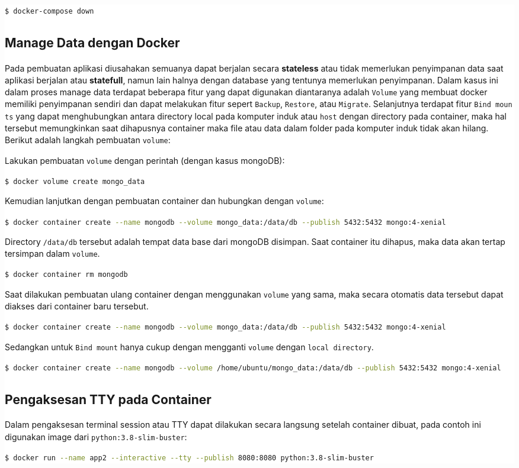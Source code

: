 ```bash
$ docker-compose down
```

## Manage Data dengan Docker

Pada pembuatan aplikasi diusahakan semuanya dapat berjalan secara **stateless** atau tidak memerlukan penyimpanan data saat aplikasi berjalan atau **statefull**, namun lain halnya dengan database yang tentunya memerlukan penyimpanan. Dalam kasus ini dalam proses manage data terdapat beberapa fitur yang dapat digunakan diantaranya adalah `Volume` yang membuat docker memiliki penyimpanan sendiri dan dapat melakukan fitur sepert `Backup`, `Restore`, atau `Migrate`. Selanjutnya terdapat fitur `Bind mounts` yang dapat menghubungkan antara directory local pada komputer induk atau `host` dengan directory pada container, maka hal tersebut memungkinkan saat dihapusnya container maka file atau data dalam folder pada komputer induk tidak akan hilang. Berikut adalah langkah pembuatan `volume`:

Lakukan pembuatan `volume` dengan perintah (dengan kasus mongoDB):

```bash
$ docker volume create mongo_data
```

Kemudian lanjutkan dengan pembuatan container dan hubungkan dengan `volume`:

```bash
$ docker container create --name mongodb --volume mongo_data:/data/db --publish 5432:5432 mongo:4-xenial
```

Directory `/data/db` tersebut adalah tempat data base dari mongoDB disimpan. Saat container itu dihapus, maka data akan tertap tersimpan dalam `volume`. 

```bash
$ docker container rm mongodb
```

Saat dilakukan pembuatan ulang container dengan menggunakan `volume` yang sama, maka secara otomatis data tersebut dapat diakses dari container baru tersebut.  

```bash
$ docker container create --name mongodb --volume mongo_data:/data/db --publish 5432:5432 mongo:4-xenial
```

Sedangkan untuk `Bind mount` hanya cukup dengan mengganti `volume` dengan `local directory`.

```bash
$ docker container create --name mongodb --volume /home/ubuntu/mongo_data:/data/db --publish 5432:5432 mongo:4-xenial
```

## Pengaksesan TTY pada Container

Dalam pengaksesan terminal session atau TTY dapat dilakukan secara langsung setelah container dibuat, pada contoh ini digunakan image dari `python:3.8-slim-buster`:

```bash
$ docker run --name app2 --interactive --tty --publish 8080:8080 python:3.8-slim-buster
```
